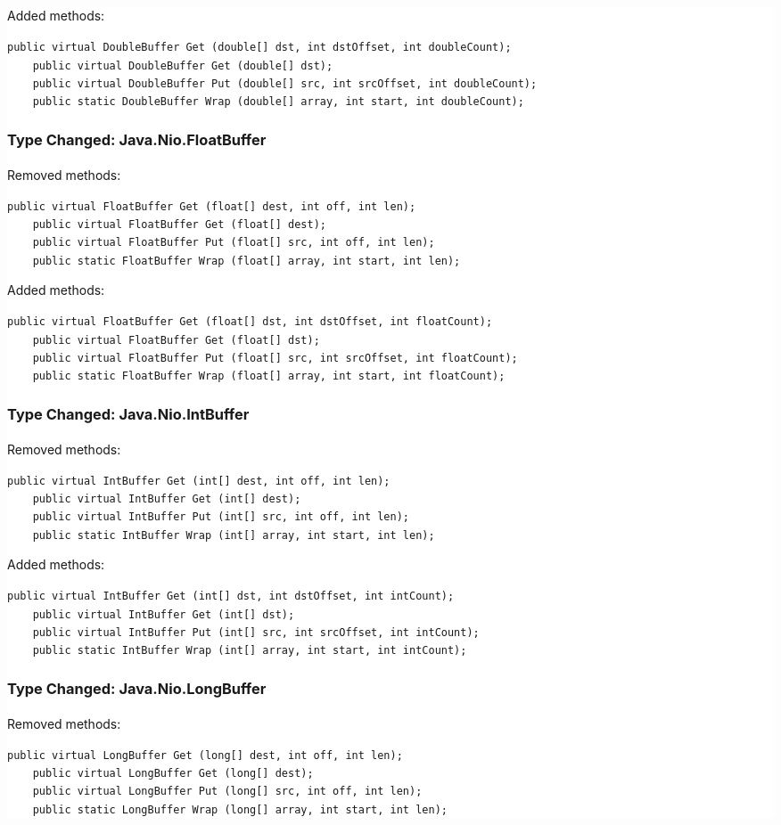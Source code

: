 Added methods:

```
public virtual DoubleBuffer Get (double[] dst, int dstOffset, int doubleCount);
	public virtual DoubleBuffer Get (double[] dst);
	public virtual DoubleBuffer Put (double[] src, int srcOffset, int doubleCount);
	public static DoubleBuffer Wrap (double[] array, int start, int doubleCount);
```

### Type Changed: Java.Nio.FloatBuffer

Removed methods:

```
public virtual FloatBuffer Get (float[] dest, int off, int len);
	public virtual FloatBuffer Get (float[] dest);
	public virtual FloatBuffer Put (float[] src, int off, int len);
	public static FloatBuffer Wrap (float[] array, int start, int len);
```

Added methods:

```
public virtual FloatBuffer Get (float[] dst, int dstOffset, int floatCount);
	public virtual FloatBuffer Get (float[] dst);
	public virtual FloatBuffer Put (float[] src, int srcOffset, int floatCount);
	public static FloatBuffer Wrap (float[] array, int start, int floatCount);
```

### Type Changed: Java.Nio.IntBuffer

Removed methods:

```
public virtual IntBuffer Get (int[] dest, int off, int len);
	public virtual IntBuffer Get (int[] dest);
	public virtual IntBuffer Put (int[] src, int off, int len);
	public static IntBuffer Wrap (int[] array, int start, int len);
```

Added methods:

```
public virtual IntBuffer Get (int[] dst, int dstOffset, int intCount);
	public virtual IntBuffer Get (int[] dst);
	public virtual IntBuffer Put (int[] src, int srcOffset, int intCount);
	public static IntBuffer Wrap (int[] array, int start, int intCount);
```

### Type Changed: Java.Nio.LongBuffer

Removed methods:

```
public virtual LongBuffer Get (long[] dest, int off, int len);
	public virtual LongBuffer Get (long[] dest);
	public virtual LongBuffer Put (long[] src, int off, int len);
	public static LongBuffer Wrap (long[] array, int start, int len);
```
